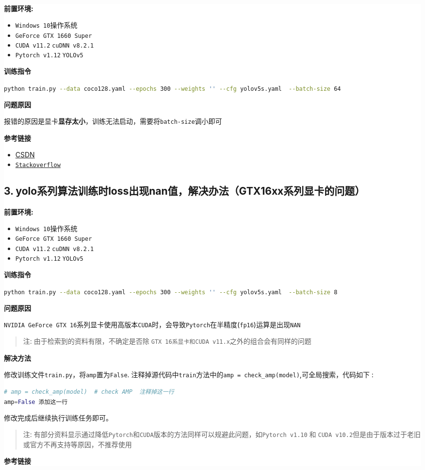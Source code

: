 **前置环境:**

- `Windows 10`操作系统
- `GeForce GTX 1660 Super`
- `CUDA v11.2` `cuDNN v8.2.1`
- `Pytorch v1.12` `YOLOv5`

**训练指令**

```bash
python train.py --data coco128.yaml --epochs 300 --weights '' --cfg yolov5s.yaml  --batch-size 64
```

**问题原因**

报错的原因是显卡**显存太小**，训练无法启动，需要将`batch-size`调小即可

**参考链接**

- [CSDN](https://blog.csdn.net/wxd1233/article/details/120509750)
- [`Stackoverflow`](https://stackoverflow.com/questions/61467751/unable-to-find-a-valid-cudnn-algorithm-to-run-convolution)

## 3. yolo系列算法训练时loss出现nan值，解决办法（GTX16xx系列显卡的问题）

**前置环境:**

- `Windows 10`操作系统
- `GeForce GTX 1660 Super`
- `CUDA v11.2` `cuDNN v8.2.1`
- `Pytorch v1.12` `YOLOv5`

**训练指令**

```bash
python train.py --data coco128.yaml --epochs 300 --weights '' --cfg yolov5s.yaml  --batch-size 8
```

**问题原因**

`NVIDIA GeForce GTX 16`系列显卡使用高版本`CUDA`时，会导致`Pytorch`在半精度(`fp16`)运算是出现`NAN`

> 注: 由于检索到的资料有限，不确定是否除 `GTX 16系显卡和CUDA v11.x`之外的组合会有同样的问题



**解决方法**

修改训练文件`train.py`，将`amp`置为`False`. 注释掉源代码中`train`方法中的`amp = check_amp(model)`,可全局搜索，代码如下 :

```python
# amp = check_amp(model)  # check AMP  注释掉这一行
amp=False 添加这一行
```

修改完成后继续执行训练任务即可。

> 注: 有部分资料显示通过降低`Pytorch`和`CUDA`版本的方法同样可以规避此问题，如`Pytorch v1.10` 和 `CUDA v10.2`但是由于版本过于老旧或官方不再支持等原因，不推荐使用

**参考链接**
